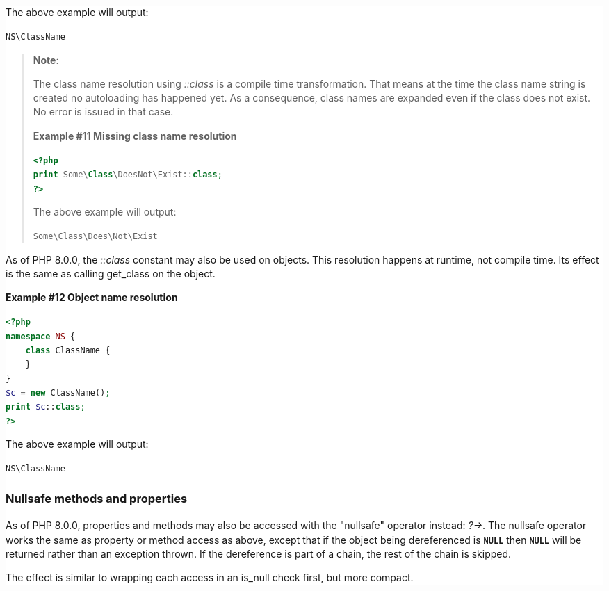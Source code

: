 The above example will output:

    NS\ClassName

> **Note**:
>
> The class name resolution using *::class* is a compile time
> transformation. That means at the time the class name string is
> created no autoloading has happened yet. As a consequence, class names
> are expanded even if the class does not exist. No error is issued in
> that case.
>
> **Example \#11 Missing class name resolution**
>
> ``` php
> <?php
> print Some\Class\DoesNot\Exist::class;
> ?>
> ```
>
> The above example will output:
>
>     Some\Class\Does\Not\Exist

As of PHP 8.0.0, the *::class* constant may also be used on objects.
This resolution happens at runtime, not compile time. Its effect is the
same as calling <span class="function">get\_class</span> on the object.

**Example \#12 Object name resolution**

``` php
<?php
namespace NS {
    class ClassName {
    }
}
$c = new ClassName();
print $c::class;
?>
```

The above example will output:

    NS\ClassName

### Nullsafe methods and properties

As of PHP 8.0.0, properties and methods may also be accessed with the
"nullsafe" operator instead: *?-\>*. The nullsafe operator works the
same as property or method access as above, except that if the object
being dereferenced is **`NULL`** then **`NULL`** will be returned rather
than an exception thrown. If the dereference is part of a chain, the
rest of the chain is skipped.

The effect is similar to wrapping each access in an <span
class="function">is\_null</span> check first, but more compact.
